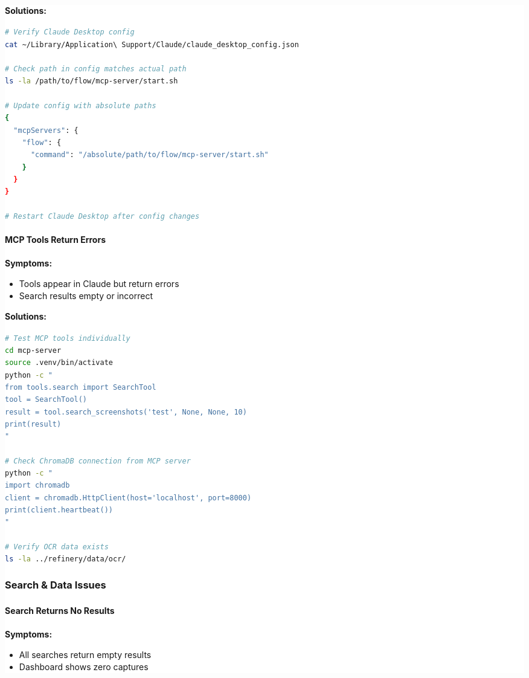 **Solutions:**
```bash
# Verify Claude Desktop config
cat ~/Library/Application\ Support/Claude/claude_desktop_config.json

# Check path in config matches actual path
ls -la /path/to/flow/mcp-server/start.sh

# Update config with absolute paths
{
  "mcpServers": {
    "flow": {
      "command": "/absolute/path/to/flow/mcp-server/start.sh"
    }
  }
}

# Restart Claude Desktop after config changes
```

#### MCP Tools Return Errors
**Symptoms:**
- Tools appear in Claude but return errors
- Search results empty or incorrect

**Solutions:**
```bash
# Test MCP tools individually
cd mcp-server
source .venv/bin/activate
python -c "
from tools.search import SearchTool
tool = SearchTool()
result = tool.search_screenshots('test', None, None, 10)
print(result)
"

# Check ChromaDB connection from MCP server
python -c "
import chromadb
client = chromadb.HttpClient(host='localhost', port=8000)
print(client.heartbeat())
"

# Verify OCR data exists
ls -la ../refinery/data/ocr/
```

### Search & Data Issues

#### Search Returns No Results
**Symptoms:**
- All searches return empty results
- Dashboard shows zero captures
